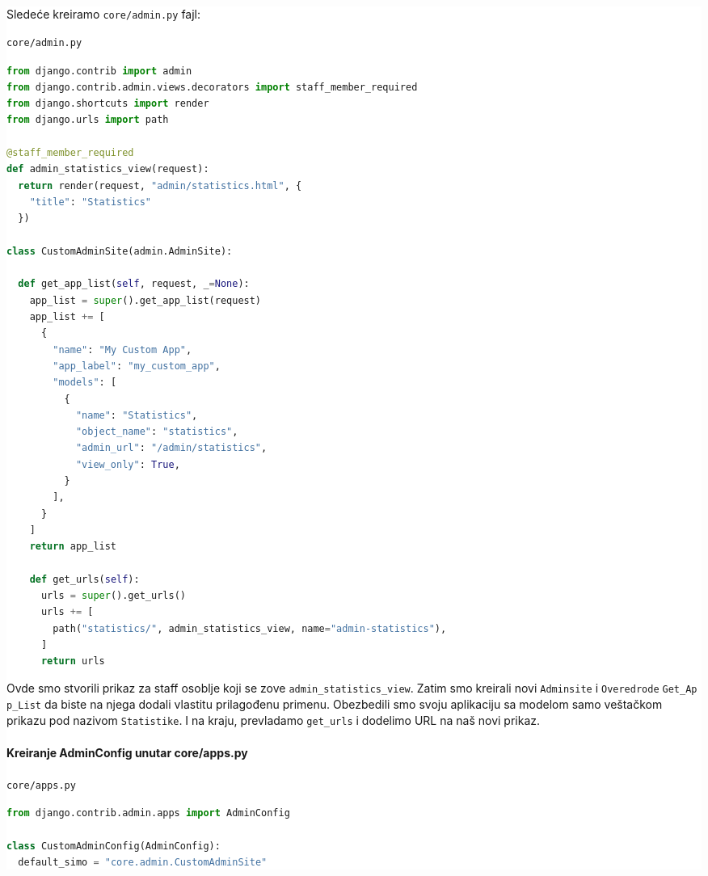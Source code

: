 Sledeće kreiramo `core/admin.py` fajl:

`core/admin.py`

```py
from django.contrib import admin
from django.contrib.admin.views.decorators import staff_member_required
from django.shortcuts import render
from django.urls import path

@staff_member_required
def admin_statistics_view(request):
  return render(request, "admin/statistics.html", {
    "title": "Statistics"
  })

class CustomAdminSite(admin.AdminSite):
  
  def get_app_list(self, request, _=None):
    app_list = super().get_app_list(request)
    app_list += [
      {
        "name": "My Custom App",
        "app_label": "my_custom_app",
        "models": [
          {
            "name": "Statistics",
            "object_name": "statistics",
            "admin_url": "/admin/statistics",
            "view_only": True,
          }
        ],
      }
    ]     
    return app_list

    def get_urls(self):
      urls = super().get_urls()
      urls += [
        path("statistics/", admin_statistics_view, name="admin-statistics"),
      ]
      return urls
```

Ovde smo stvorili prikaz za staff osoblje koji se zove `admin_statistics_view`. Zatim smo kreirali novi `Adminsite` i `Overedrode` `Get_App_List` da biste na njega dodali vlastitu prilagođenu primenu. Obezbedili smo svoju aplikaciju sa modelom samo veštačkom prikazu pod nazivom `Statistike`. I na kraju, prevladamo `get_urls` i dodelimo URL na naš novi prikaz.

#### Kreiranje AdminConfig unutar core/apps.py

`core/apps.py`

```py
from django.contrib.admin.apps import AdminConfig

class CustomAdminConfig(AdminConfig):
  default_simo = "core.admin.CustomAdminSite"
```

